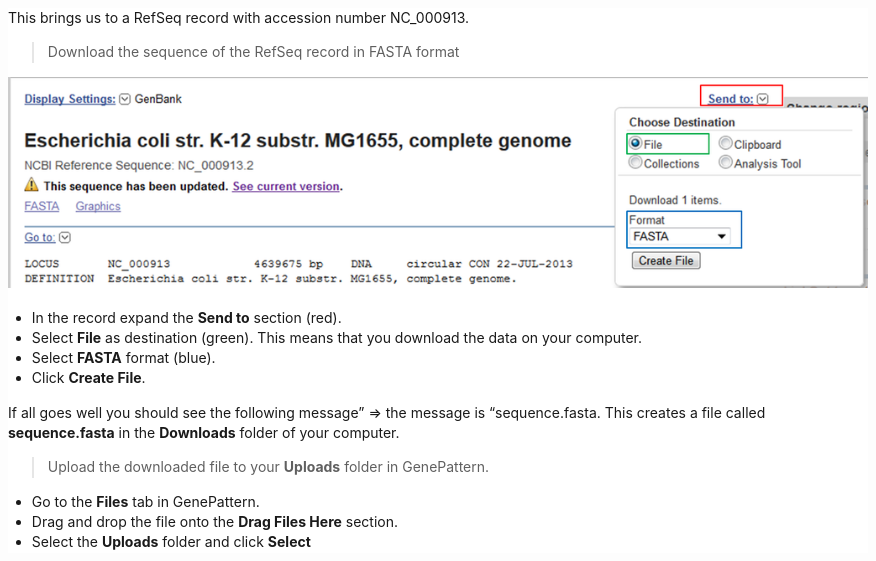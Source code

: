 This brings us to a RefSeq record with accession number NC_000913.

> Download the sequence of the RefSeq record in FASTA format  
> 
![](../../images/mapping6.png)

- In the record expand the **Send to** section (red).
- Select **File** as destination (green). This means that you download the data on your computer.
- Select **FASTA** format (blue).
- Click **Create File**.

If all goes well you should see the following message” => the message is “sequence.fasta. This creates a file called **sequence.fasta** in the **Downloads** folder of your computer. 

> Upload the downloaded file to your **Uploads** folder in GenePattern. 
> 
- Go to the **Files** tab in GenePattern.
- Drag and drop the file onto the **Drag Files Here** section.
- Select the **Uploads** folder and click **Select**
